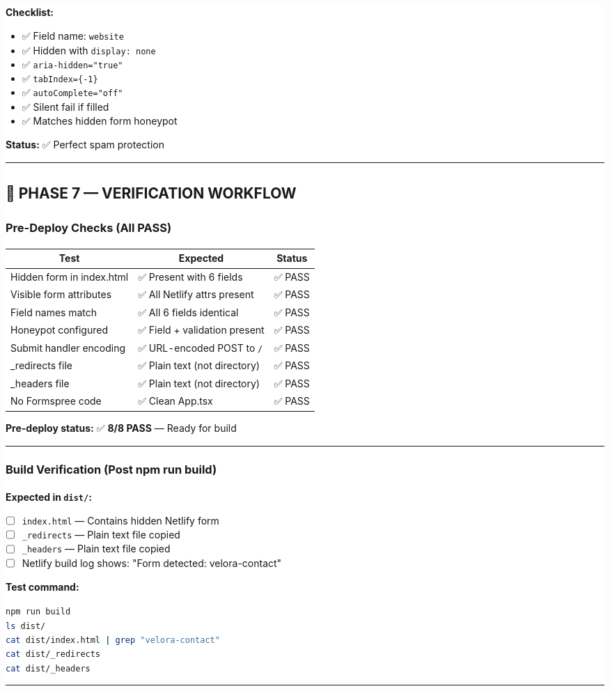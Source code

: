 **Checklist:**
- ✅ Field name: `website`
- ✅ Hidden with `display: none`
- ✅ `aria-hidden="true"`
- ✅ `tabIndex={-1}`
- ✅ `autoComplete="off"`
- ✅ Silent fail if filled
- ✅ Matches hidden form honeypot

**Status:** ✅ Perfect spam protection

---

## 🎯 PHASE 7 — VERIFICATION WORKFLOW

### Pre-Deploy Checks (All PASS)

| Test | Expected | Status |
|------|----------|--------|
| Hidden form in index.html | ✅ Present with 6 fields | ✅ PASS |
| Visible form attributes | ✅ All Netlify attrs present | ✅ PASS |
| Field names match | ✅ All 6 fields identical | ✅ PASS |
| Honeypot configured | ✅ Field + validation present | ✅ PASS |
| Submit handler encoding | ✅ URL-encoded POST to `/` | ✅ PASS |
| _redirects file | ✅ Plain text (not directory) | ✅ PASS |
| _headers file | ✅ Plain text (not directory) | ✅ PASS |
| No Formspree code | ✅ Clean App.tsx | ✅ PASS |

**Pre-deploy status:** ✅ **8/8 PASS** — Ready for build

---

### Build Verification (Post npm run build)

**Expected in `dist/`:**
- [ ] `index.html` — Contains hidden Netlify form
- [ ] `_redirects` — Plain text file copied
- [ ] `_headers` — Plain text file copied
- [ ] Netlify build log shows: "Form detected: velora-contact"

**Test command:**
```bash
npm run build
ls dist/
cat dist/index.html | grep "velora-contact"
cat dist/_redirects
cat dist/_headers
```

---